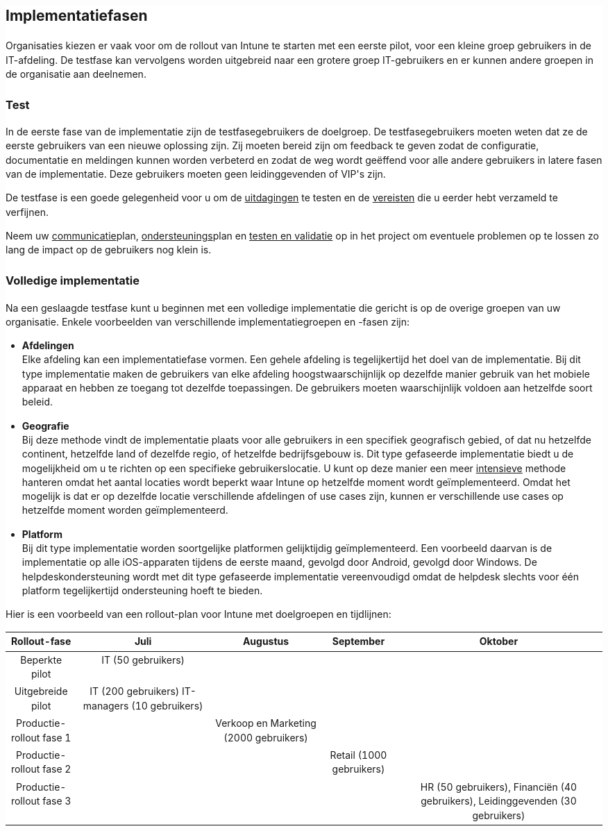 ## <a name="rollout-phases"></a>Implementatiefasen
Organisaties kiezen er vaak voor om de rollout van Intune te starten met een eerste pilot, voor een kleine groep gebruikers in de IT-afdeling. De testfase kan vervolgens worden uitgebreid naar een grotere groep IT-gebruikers en er kunnen andere groepen in de organisatie aan deelnemen.

### <a name="pilot"></a>Test
In de eerste fase van de implementatie zijn de testfasegebruikers de doelgroep. De testfasegebruikers moeten weten dat ze de eerste gebruikers van een nieuwe oplossing zijn. Zij moeten bereid zijn om feedback te geven zodat de configuratie, documentatie en meldingen kunnen worden verbeterd en zodat de weg wordt geëffend voor alle andere gebruikers in latere fasen van de implementatie. Deze gebruikers moeten geen leidinggevenden of VIP's zijn.

De testfase is een goede gelegenheid voor u om de [uitdagingen](planning-guide-deployment-goals.md) te testen en de [vereisten](planning-guide-requirements.md) die u eerder hebt verzameld te verfijnen.

Neem uw [communicatie](planning-guide-communication-plan.md)plan, [ondersteunings](planning-guide-support-plan.md)plan en [testen en validatie](planning-guide-test-validation.md) op in het project om eventuele problemen op te lossen zo lang de impact op de gebruikers nog klein is.

### <a name="production-rollout"></a>Volledige implementatie
Na een geslaagde testfase kunt u beginnen met een volledige implementatie die gericht is op de overige groepen van uw organisatie. Enkele voorbeelden van verschillende implementatiegroepen en -fasen zijn:

- **Afdelingen** <br/>Elke afdeling kan een implementatiefase vormen. Een gehele afdeling is tegelijkertijd het doel van de implementatie. Bij dit type implementatie maken de gebruikers van elke afdeling hoogstwaarschijnlijk op dezelfde manier gebruik van het mobiele apparaat en hebben ze toegang tot dezelfde toepassingen. De gebruikers moeten waarschijnlijk voldoen aan hetzelfde soort beleid.

- **Geografie** <br/>Bij deze methode vindt de implementatie plaats voor alle gebruikers in een specifiek geografisch gebied, of dat nu hetzelfde continent, hetzelfde land of dezelfde regio, of hetzelfde bedrijfsgebouw is. Dit type gefaseerde implementatie biedt u de mogelijkheid om u te richten op een specifieke gebruikerslocatie. U kunt op deze manier een meer [intensieve](#user-assisted-enrollment) methode hanteren omdat het aantal locaties wordt beperkt waar Intune op hetzelfde moment wordt geïmplementeerd. Omdat het mogelijk is dat er op dezelfde locatie verschillende afdelingen of use cases zijn, kunnen er verschillende use cases op hetzelfde moment worden geïmplementeerd.

- **Platform** <br/>Bij dit type implementatie worden soortgelijke platformen gelijktijdig geïmplementeerd. Een voorbeeld daarvan is de implementatie op alle iOS-apparaten tijdens de eerste maand, gevolgd door Android, gevolgd door Windows. De helpdeskondersteuning wordt met dit type gefaseerde implementatie vereenvoudigd omdat de helpdesk slechts voor één platform tegelijkertijd ondersteuning hoeft te bieden.

Hier is een voorbeeld van een rollout-plan voor Intune met doelgroepen en tijdlijnen:

| **Rollout-fase** | **Juli** | **Augustus** | **September** | **Oktober** |
|:---:|:---:|:---:|:---:|:---:|
| Beperkte pilot | IT (50 gebruikers) |  |  |  |                                                         
| Uitgebreide pilot | IT (200 gebruikers) IT-managers (10 gebruikers) |  |  |  |                                                         
| Productie-rollout fase 1 |  | Verkoop en Marketing (2000 gebruikers) |  |  |
| Productie-rollout fase 2 |  |  | Retail (1000 gebruikers) |  |
| Productie-rollout fase 3 |  |  |  | HR (50 gebruikers), Financiën (40 gebruikers), Leidinggevenden (30 gebruikers) |
